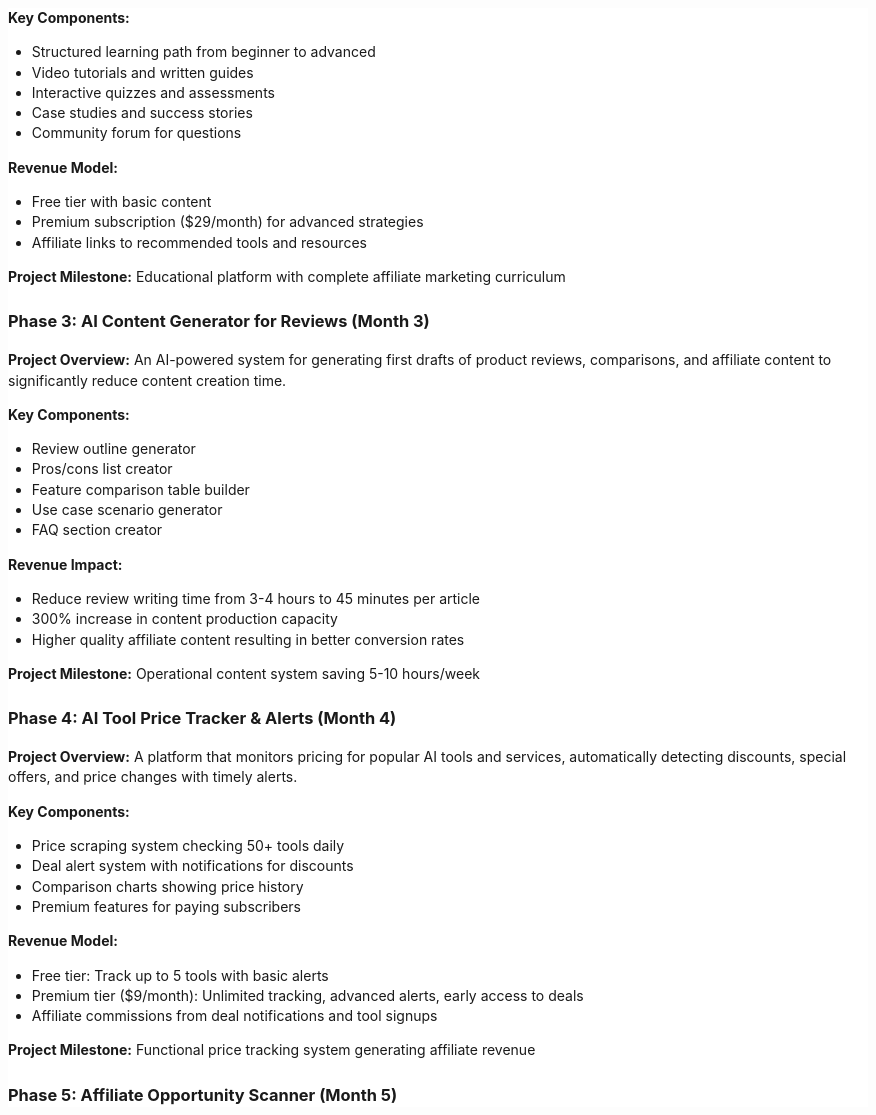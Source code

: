 **Key Components:**
- Structured learning path from beginner to advanced
- Video tutorials and written guides
- Interactive quizzes and assessments
- Case studies and success stories
- Community forum for questions

**Revenue Model:**
- Free tier with basic content
- Premium subscription ($29/month) for advanced strategies
- Affiliate links to recommended tools and resources

**Project Milestone:** Educational platform with complete affiliate marketing curriculum

### Phase 3: AI Content Generator for Reviews (Month 3)

**Project Overview:**
An AI-powered system for generating first drafts of product reviews, comparisons, and affiliate content to significantly reduce content creation time.

**Key Components:**
- Review outline generator
- Pros/cons list creator
- Feature comparison table builder
- Use case scenario generator
- FAQ section creator

**Revenue Impact:**
- Reduce review writing time from 3-4 hours to 45 minutes per article
- 300% increase in content production capacity
- Higher quality affiliate content resulting in better conversion rates

**Project Milestone:** Operational content system saving 5-10 hours/week

### Phase 4: AI Tool Price Tracker & Alerts (Month 4)

**Project Overview:**
A platform that monitors pricing for popular AI tools and services, automatically detecting discounts, special offers, and price changes with timely alerts.

**Key Components:**
- Price scraping system checking 50+ tools daily
- Deal alert system with notifications for discounts
- Comparison charts showing price history
- Premium features for paying subscribers

**Revenue Model:**
- Free tier: Track up to 5 tools with basic alerts
- Premium tier ($9/month): Unlimited tracking, advanced alerts, early access to deals
- Affiliate commissions from deal notifications and tool signups

**Project Milestone:** Functional price tracking system generating affiliate revenue

### Phase 5: Affiliate Opportunity Scanner (Month 5)

